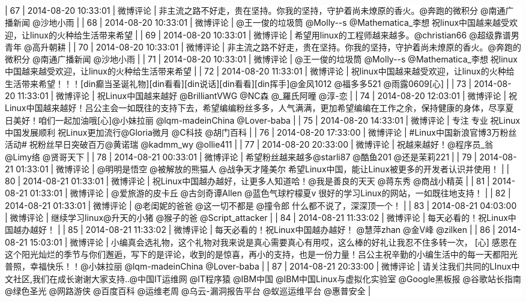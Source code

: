 |      67 | 2014-08-20 10:33:01 | 微博评论 | 非主流之路不好走，贵在坚持。你我的坚持，守护着尚未燎原的香火。@奔跑的微积分 @南通广播新闻 @沙地小雨                                                                                                                                                                                  |
|      68 | 2014-08-20 10:33:01 | 微博评论 | @王一俊的垃圾筒 @Molly--s @Mathematica_李想 祝linux中国越来越受欢迎，让linux的火种给生活带来希望                                                                                                                                                                                     |
|      69 | 2014-08-20 10:33:01 | 微博评论 | 希望用linux的工程师越来越多。@christian66 @超级靠谱男青年 @高升朝耕                                                                                                                                                                                                                  |
|      70 | 2014-08-20 10:33:01 | 微博评论 | 非主流之路不好走，贵在坚持。你我的坚持，守护着尚未燎原的香火。@奔跑的微积分 @南通广播新闻 @沙地小雨                                                                                                                                                                                  |
|      71 | 2014-08-20 10:33:01 | 微博评论 | @王一俊的垃圾筒 @Molly--s @Mathematica_李想 祝linux中国越来越受欢迎，让linux的火种给生活带来希望                                                                                                                                                                                     |
|      72 | 2014-08-20 11:33:01 | 微博评论 | 祝linux中国越来越受欢迎，让linux的火种给生活带来希望！！！[din癫当圣诞礼物][din看看][din说话][din看看][din挥手]@金风1012 @福多多521 @雨露0609[心]                                                                                                                                    |
|      73 | 2014-08-20 11:33:01 | 微博评论 | 祝Linux中国越来越好 @BrilliantVWG @NC森 @_羅氏阿曈 @淳-恋                                                                                                                                                                                                                            |
|      74 | 2014-08-20 12:03:01 | 微博评论 | 祝Linux中国越来越好！吕公主会一如既往的支持下去，希望编编粉丝多多，人气满满，更加希望编编在工作之余，保持健康的身体，尽享夏日美好！咱们一起加油哦[心]@小妹拉丽 @lqm-madeinChina @Lover-baba                                                                                          |
|      75 | 2014-08-20 14:33:01 | 微博评论 | 专注 专业 祝Linux中国发展顺利 祝Linux更加流行@Gloria微月 @C科技 @胡门百科                                                                                                                                                                                                            |
|      76 | 2014-08-20 17:33:00 | 微博评论 | #Linux中国新浪官博3万粉丝活动# 祝粉丝早日突破百万@黄诺瑞 @kadmm_wy @ollie411                                                                                                                                                                                                         |
|      77 | 2014-08-20 20:33:00 | 微博评论 | 祝越来越好！@程序员_翁 @Limy络 @贤哥天下                                                                                                                                                                                                                                             |
|      78 | 2014-08-21 00:33:01 | 微博评论 | 希望粉丝越来越多@starli87 @酷鱼201 @还是茉莉221                                                                                                                                                                                                                                      |
|      79 | 2014-08-21 01:33:01 | 微博评论 | @明明是悟空 @被解放的熊猫人 @战争天才隆美尔 希望Linux中国，能让Linux被更多的开发者认识并使用！                                                                                                                                                                                       |
|      80 | 2014-08-21 01:33:01 | 微博评论 | 祝Linux中国越办越好，让更多人知道哈！@我是善良的天天 @蒋东秀 @商战小精英                                                                                                                                                                                                             |
|      81 | 2014-08-21 01:33:01 | 微博评论 | @爱旅游的皮卡丘 @古剑奇谭Allen @蓝色气球柠檬夏v 很好的学习Linux的网站，一如既往地支持！                                                                                                                                                                                              |
|      82 | 2014-08-21 01:33:01 | 微博评论 | @老闺妮的爸爸 @这一切不都是 @撞令郎 什么都不说了，深深顶一个！                                                                                                                                                                                                                       |
|      83 | 2014-08-21 04:03:00 | 微博评论 | 继续学习linux@升天的小猪 @猴子的爸 @Script_attacker                                                                                                                                                                                                                                  |
|      84 | 2014-08-21 11:33:02 | 微博评论 | 每天必看的！祝Linux中国越办越好！                                                                                                                                                                                                                                                    |
|      85 | 2014-08-21 11:33:02 | 微博评论 | 每天必看的！祝Linux中国越办越好！ @慧萍zhan @金V峰 @zilken                                                                                                                                                                                                                           |
|      86 | 2014-08-21 15:03:01 | 微博评论 | 小编真会选礼物，这个礼物对我来说是真心需要真心有用哎，这么棒的好礼让我忍不住多转一次， [心] 感恩在这个阳光灿烂的季节与你们邂逅，写下的是评论，收到的是惊喜，再小的支持，也是一份力量！吕公主祝辛勤的小编生活中的每一天都阳光普照，幸福快乐！！@小妹拉丽 @lqm-madeinChina @Lover-baba |
|      87 | 2014-08-21 20:33:00 | 微博评论 | 请关注我们共同的LInux中文社区,我们在成长谢谢大家支持..@中国IT运维网 @IT程序猿 @IBM中国 @IBM中国Linux与虚拟化实验室 @Google黑板报 @谷歌站长指南 @绿色圣光 @网路游侠 @百度百科 @运维老周 @乌云-漏洞报告平台 @蚁巡运维平台 @惠普安全                                                    |